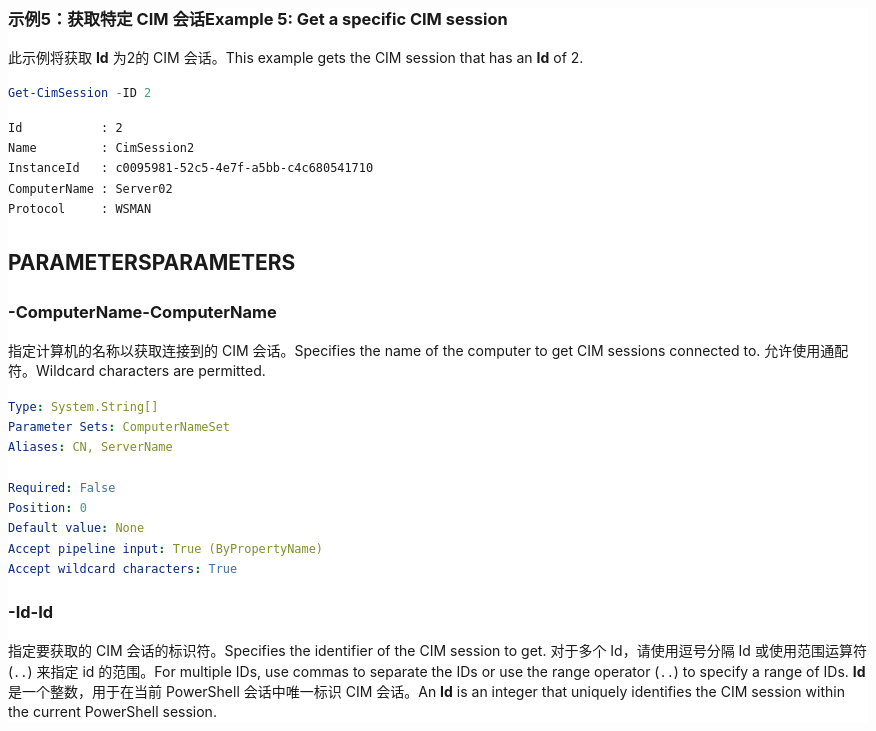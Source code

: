 ### <span data-ttu-id="64f96-125">示例5：获取特定 CIM 会话</span><span class="sxs-lookup"><span data-stu-id="64f96-125">Example 5: Get a specific CIM session</span></span>

<span data-ttu-id="64f96-126">此示例将获取 **Id** 为2的 CIM 会话。</span><span class="sxs-lookup"><span data-stu-id="64f96-126">This example gets the CIM session that has an **Id** of 2.</span></span>

```powershell
Get-CimSession -ID 2
```

```Output
Id           : 2
Name         : CimSession2
InstanceId   : c0095981-52c5-4e7f-a5bb-c4c680541710
ComputerName : Server02
Protocol     : WSMAN
```

## <span data-ttu-id="64f96-127">PARAMETERS</span><span class="sxs-lookup"><span data-stu-id="64f96-127">PARAMETERS</span></span>

### <span data-ttu-id="64f96-128">-ComputerName</span><span class="sxs-lookup"><span data-stu-id="64f96-128">-ComputerName</span></span>

<span data-ttu-id="64f96-129">指定计算机的名称以获取连接到的 CIM 会话。</span><span class="sxs-lookup"><span data-stu-id="64f96-129">Specifies the name of the computer to get CIM sessions connected to.</span></span> <span data-ttu-id="64f96-130">允许使用通配符。</span><span class="sxs-lookup"><span data-stu-id="64f96-130">Wildcard characters are permitted.</span></span>

```yaml
Type: System.String[]
Parameter Sets: ComputerNameSet
Aliases: CN, ServerName

Required: False
Position: 0
Default value: None
Accept pipeline input: True (ByPropertyName)
Accept wildcard characters: True
```

### <span data-ttu-id="64f96-131">-Id</span><span class="sxs-lookup"><span data-stu-id="64f96-131">-Id</span></span>

<span data-ttu-id="64f96-132">指定要获取的 CIM 会话的标识符。</span><span class="sxs-lookup"><span data-stu-id="64f96-132">Specifies the identifier of the CIM session to get.</span></span> <span data-ttu-id="64f96-133">对于多个 Id，请使用逗号分隔 Id 或使用范围运算符 (`..`) 来指定 id 的范围。</span><span class="sxs-lookup"><span data-stu-id="64f96-133">For multiple IDs, use commas to separate the IDs or use the range operator (`..`) to specify a range of IDs.</span></span> <span data-ttu-id="64f96-134">**Id** 是一个整数，用于在当前 PowerShell 会话中唯一标识 CIM 会话。</span><span class="sxs-lookup"><span data-stu-id="64f96-134">An **Id** is an integer that uniquely identifies the CIM session within the current PowerShell session.</span></span>
